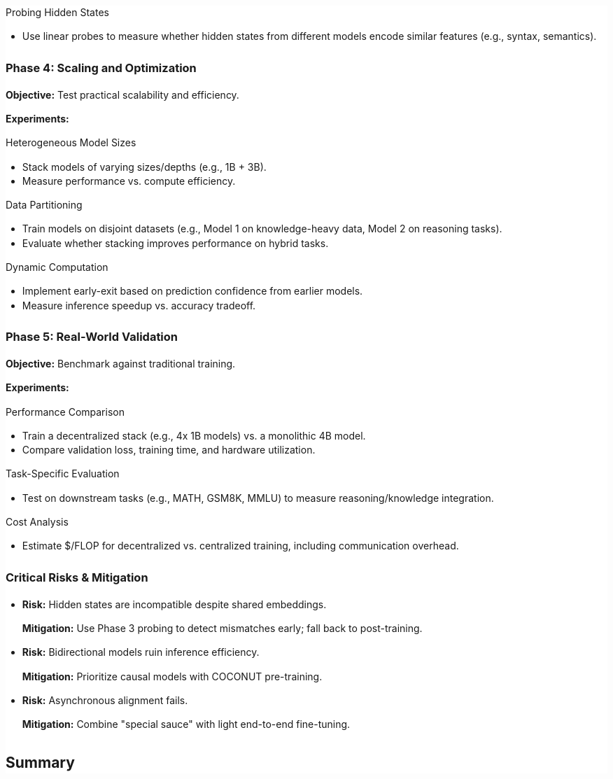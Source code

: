 Probing Hidden States

- Use linear probes to measure whether hidden states from different models encode similar features (e.g., syntax, semantics).

### Phase 4: Scaling and Optimization

**Objective:** Test practical scalability and efficiency.

**Experiments:**

Heterogeneous Model Sizes

- Stack models of varying sizes/depths (e.g., 1B + 3B).
- Measure performance vs. compute efficiency.

Data Partitioning

- Train models on disjoint datasets (e.g., Model 1 on knowledge-heavy data, Model 2 on reasoning tasks).
- Evaluate whether stacking improves performance on hybrid tasks.

Dynamic Computation

- Implement early-exit based on prediction confidence from earlier models.
- Measure inference speedup vs. accuracy tradeoff.

### Phase 5: Real-World Validation

**Objective:** Benchmark against traditional training.

**Experiments:**

Performance Comparison

- Train a decentralized stack (e.g., 4x 1B models) vs. a monolithic 4B model.
- Compare validation loss, training time, and hardware utilization.

Task-Specific Evaluation

- Test on downstream tasks (e.g., MATH, GSM8K, MMLU) to measure reasoning/knowledge integration.

Cost Analysis

- Estimate $/FLOP for decentralized vs. centralized training, including communication overhead.

### Critical Risks & Mitigation

- **Risk:** Hidden states are incompatible despite shared embeddings.

  **Mitigation:** Use Phase 3 probing to detect mismatches early; fall back to post-training.
- **Risk:** Bidirectional models ruin inference efficiency.

  **Mitigation:** Prioritize causal models with COCONUT pre-training.
- **Risk:** Asynchronous alignment fails.

  **Mitigation:** Combine "special sauce" with light end-to-end fine-tuning.

## Summary
